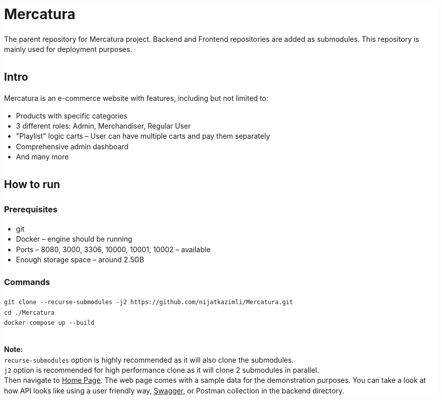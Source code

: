 # Mercatura
The parent repository for Mercatura project. Backend and Frontend repositories are added as submodules.
This repository is mainly used for deployment purposes.

## Intro
Mercatura is an e-commerce website with features, including but not limited to:
- Products with specific categories
- 3 different roles: Admin, Merchandiser, Regular User
- "Playlist" logic carts &ndash; User can have multiple carts and pay them separately
- Comprehensive admin dashboard
- And many more

## How to run
### Prerequisites
- git
- Docker &ndash; engine should be running
- Ports &ndash; 8080, 3000, 3306, 10000, 10001, 10002 &ndash; available 
- Enough storage space &ndash; around 2.5GB

### Commands
```console
git clone --recurse-submodules -j2 https://github.com/nijatkazimli/Mercatura.git
cd ./Mercatura
docker-compose up --build
```
<br>**Note:**<br>
`recurse-submodules` option is highly recommended as it will also clone the submodules.<br>
`j2` option is recommended for high performance clone as it will clone 2 submodules in parallel.<br>
Then navigate to [Home Page](http://localhost:3000). The web page comes with a sample data for the demonstration purposes.
You can take a look at how API looks like using a user friendly way, [Swagger](http://localhost:8080/swagger-ui/index.html),
or Postman collection in the backend directory.<br>